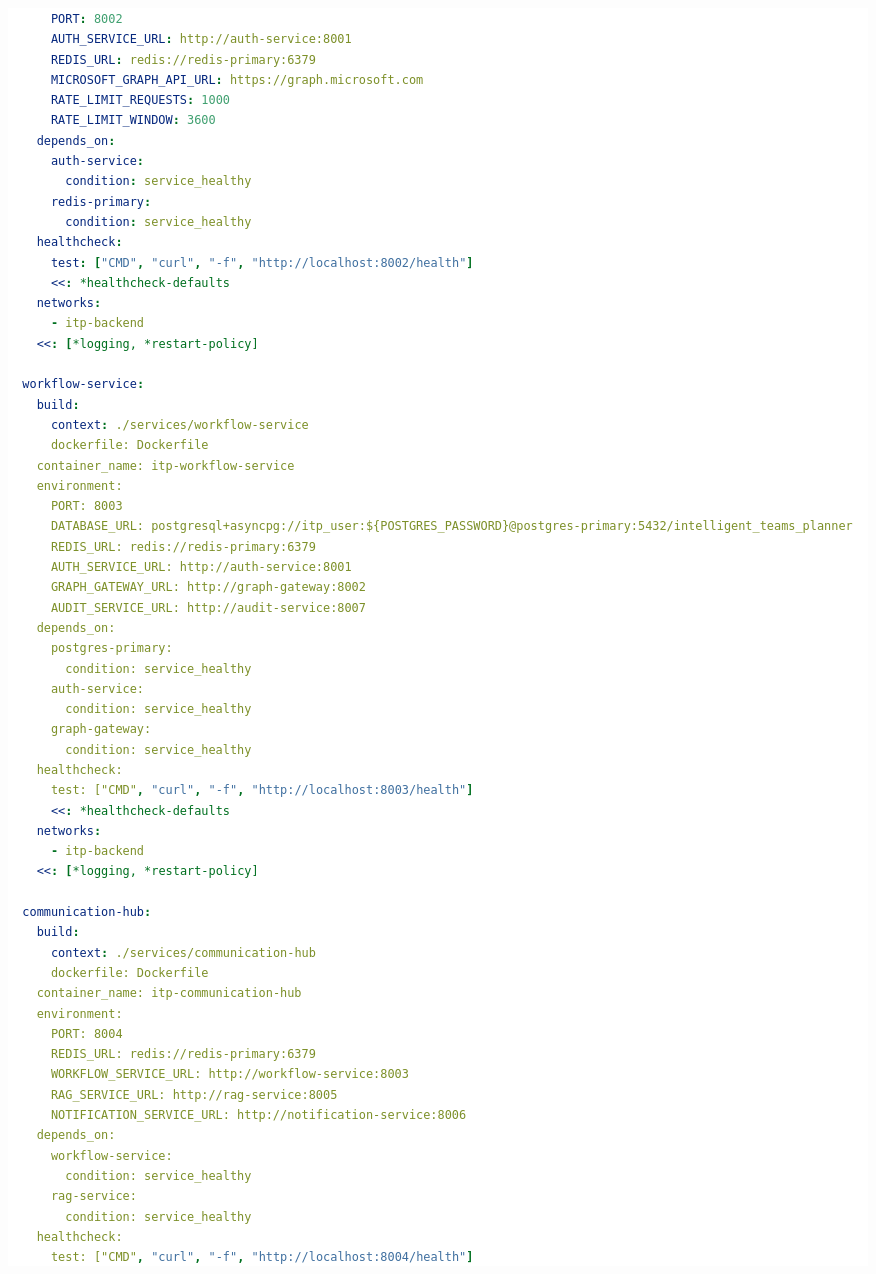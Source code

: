 ```yaml
      PORT: 8002
      AUTH_SERVICE_URL: http://auth-service:8001
      REDIS_URL: redis://redis-primary:6379
      MICROSOFT_GRAPH_API_URL: https://graph.microsoft.com
      RATE_LIMIT_REQUESTS: 1000
      RATE_LIMIT_WINDOW: 3600
    depends_on:
      auth-service:
        condition: service_healthy
      redis-primary:
        condition: service_healthy
    healthcheck:
      test: ["CMD", "curl", "-f", "http://localhost:8002/health"]
      <<: *healthcheck-defaults
    networks:
      - itp-backend
    <<: [*logging, *restart-policy]

  workflow-service:
    build:
      context: ./services/workflow-service
      dockerfile: Dockerfile
    container_name: itp-workflow-service
    environment:
      PORT: 8003
      DATABASE_URL: postgresql+asyncpg://itp_user:${POSTGRES_PASSWORD}@postgres-primary:5432/intelligent_teams_planner
      REDIS_URL: redis://redis-primary:6379
      AUTH_SERVICE_URL: http://auth-service:8001
      GRAPH_GATEWAY_URL: http://graph-gateway:8002
      AUDIT_SERVICE_URL: http://audit-service:8007
    depends_on:
      postgres-primary:
        condition: service_healthy
      auth-service:
        condition: service_healthy
      graph-gateway:
        condition: service_healthy
    healthcheck:
      test: ["CMD", "curl", "-f", "http://localhost:8003/health"]
      <<: *healthcheck-defaults
    networks:
      - itp-backend
    <<: [*logging, *restart-policy]

  communication-hub:
    build:
      context: ./services/communication-hub
      dockerfile: Dockerfile
    container_name: itp-communication-hub
    environment:
      PORT: 8004
      REDIS_URL: redis://redis-primary:6379
      WORKFLOW_SERVICE_URL: http://workflow-service:8003
      RAG_SERVICE_URL: http://rag-service:8005
      NOTIFICATION_SERVICE_URL: http://notification-service:8006
    depends_on:
      workflow-service:
        condition: service_healthy
      rag-service:
        condition: service_healthy
    healthcheck:
      test: ["CMD", "curl", "-f", "http://localhost:8004/health"]
```